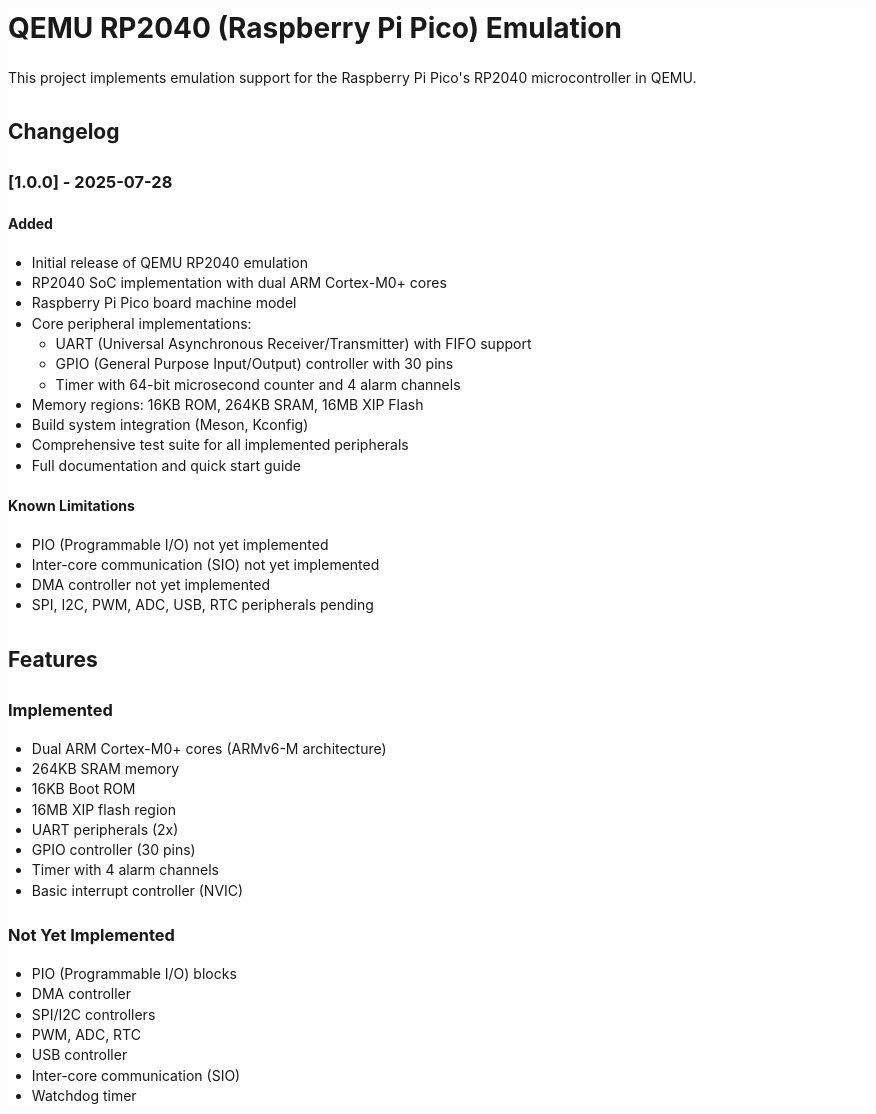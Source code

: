 # QEMU RP2040 (Raspberry Pi Pico) Emulation

This project implements emulation support for the Raspberry Pi Pico's RP2040 microcontroller in QEMU.

## Changelog

### [1.0.0] - 2025-07-28

#### Added
- Initial release of QEMU RP2040 emulation
- RP2040 SoC implementation with dual ARM Cortex-M0+ cores
- Raspberry Pi Pico board machine model
- Core peripheral implementations:
  - UART (Universal Asynchronous Receiver/Transmitter) with FIFO support
  - GPIO (General Purpose Input/Output) controller with 30 pins
  - Timer with 64-bit microsecond counter and 4 alarm channels
- Memory regions: 16KB ROM, 264KB SRAM, 16MB XIP Flash
- Build system integration (Meson, Kconfig)
- Comprehensive test suite for all implemented peripherals
- Full documentation and quick start guide

#### Known Limitations
- PIO (Programmable I/O) not yet implemented
- Inter-core communication (SIO) not yet implemented
- DMA controller not yet implemented
- SPI, I2C, PWM, ADC, USB, RTC peripherals pending

## Features

### Implemented
- Dual ARM Cortex-M0+ cores (ARMv6-M architecture)
- 264KB SRAM memory
- 16KB Boot ROM
- 16MB XIP flash region
- UART peripherals (2x)
- GPIO controller (30 pins)
- Timer with 4 alarm channels
- Basic interrupt controller (NVIC)

### Not Yet Implemented
- PIO (Programmable I/O) blocks
- DMA controller
- SPI/I2C controllers
- PWM, ADC, RTC
- USB controller
- Inter-core communication (SIO)
- Watchdog timer
